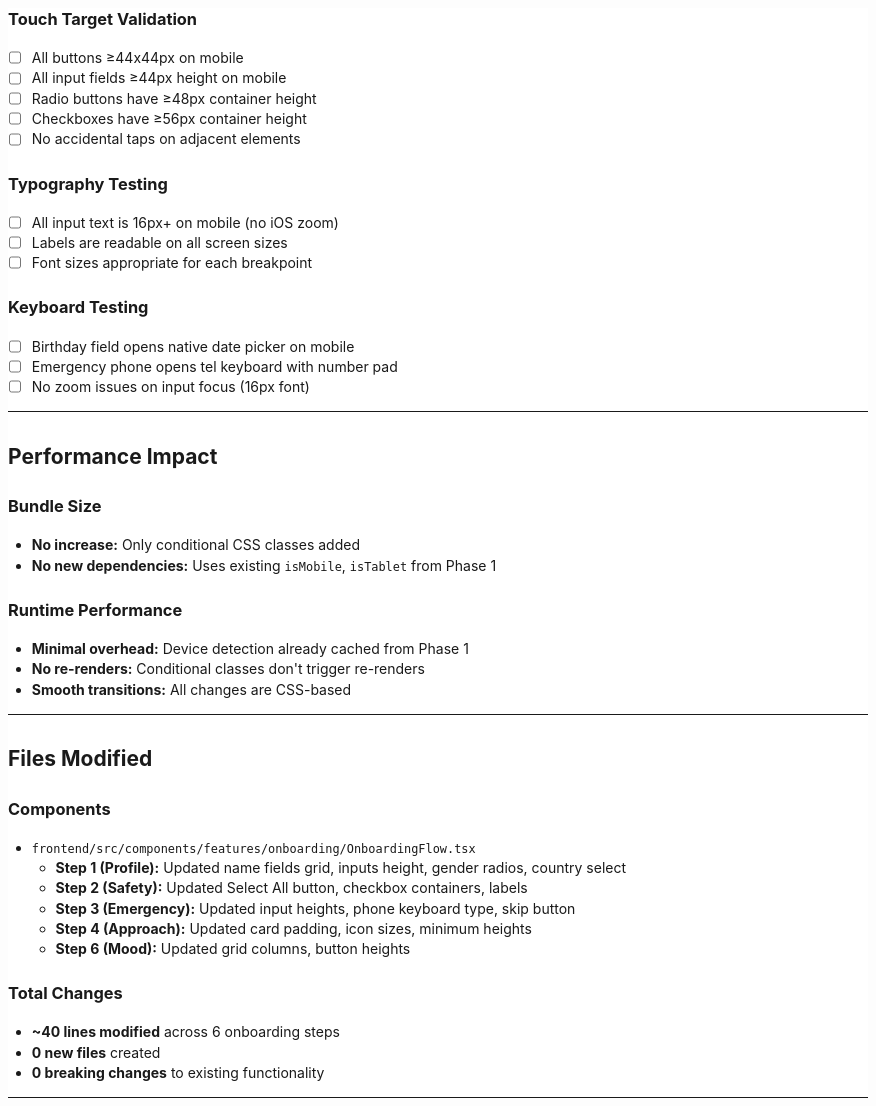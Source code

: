 ### Touch Target Validation
- [ ] All buttons ≥44x44px on mobile
- [ ] All input fields ≥44px height on mobile
- [ ] Radio buttons have ≥48px container height
- [ ] Checkboxes have ≥56px container height
- [ ] No accidental taps on adjacent elements

### Typography Testing
- [ ] All input text is 16px+ on mobile (no iOS zoom)
- [ ] Labels are readable on all screen sizes
- [ ] Font sizes appropriate for each breakpoint

### Keyboard Testing
- [ ] Birthday field opens native date picker on mobile
- [ ] Emergency phone opens tel keyboard with number pad
- [ ] No zoom issues on input focus (16px font)

---

## Performance Impact

### Bundle Size
- **No increase:** Only conditional CSS classes added
- **No new dependencies:** Uses existing `isMobile`, `isTablet` from Phase 1

### Runtime Performance
- **Minimal overhead:** Device detection already cached from Phase 1
- **No re-renders:** Conditional classes don't trigger re-renders
- **Smooth transitions:** All changes are CSS-based

---

## Files Modified

### Components
- `frontend/src/components/features/onboarding/OnboardingFlow.tsx`
  - **Step 1 (Profile):** Updated name fields grid, inputs height, gender radios, country select
  - **Step 2 (Safety):** Updated Select All button, checkbox containers, labels
  - **Step 3 (Emergency):** Updated input heights, phone keyboard type, skip button
  - **Step 4 (Approach):** Updated card padding, icon sizes, minimum heights
  - **Step 6 (Mood):** Updated grid columns, button heights

### Total Changes
- **~40 lines modified** across 6 onboarding steps
- **0 new files** created
- **0 breaking changes** to existing functionality

---
